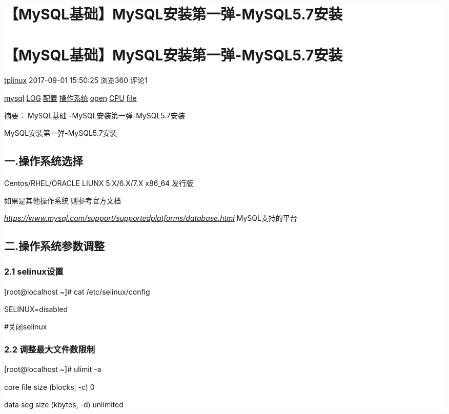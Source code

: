 # 【MySQL基础】MySQL安装第一弹-MySQL5.7安装

  



# 【MySQL基础】MySQL安装第一弹-MySQL5.7安装

[tplinux](https://yq.aliyun.com/users/1673111694169886) 2017-09-01 15:50:25
浏览360 评论1

[mysql](https://yq.aliyun.com/tags/type_blog-tagid_389/)
[LOG](https://yq.aliyun.com/tags/type_blog-tagid_471/)
[配置](https://yq.aliyun.com/tags/type_blog-tagid_698/)
[操作系统](https://yq.aliyun.com/tags/type_blog-tagid_1060/)
[open](https://yq.aliyun.com/tags/type_blog-tagid_1467/)
[CPU](https://yq.aliyun.com/tags/type_blog-tagid_1913/)
[file](https://yq.aliyun.com/tags/type_blog-tagid_2235/)

摘要： MySQL基础 -MySQL安装第一弹-MySQL5.7安装

  

  

MySQL安装第一弹-MySQL5.7安装

## 一.操作系统选择

Centos/RHEL/ORACLE LIUNX 5.X/6.X/7.X x86_64 发行版

如果是其他操作系统 则参考官方文档

[](https://www.mysql.com/support/supportedplatforms/database.html)
_<https://www.mysql.com/support/supportedplatforms/database.html>_  MySQL支持的平台

## 二.操作系统参数调整

### 2.1 selinux设置

  

[root@localhost ~]# cat /etc/selinux/config

SELINUX=disabled

  

#关闭selinux

### 2.2 **调整最大文件数限制**

  

[root@localhost ~]# ulimit -a

core file size (blocks, -c) 0

data seg size (kbytes, -d) unlimited


[0f7dfe61b257703b6c4dd88521bb6db1]: media/avatar3.jpg64h_64w_2e.jpg
[8aaaadc3bbd792a59ce7a10bbdb1ce66]: media/img_6585f13d936cd97715e7692dd7830116.jpg64h_64w_2e.jpg
[a9e7e14b62dca2244b65e6eba33bb071]: media/avatar3.jpg64h_64w_2e-2.jpg
[e77cd6c7dd7335ca7d21a57bb14a19db]: media/e77cd6c7dd7335ca7d21a57bb14a19db.png